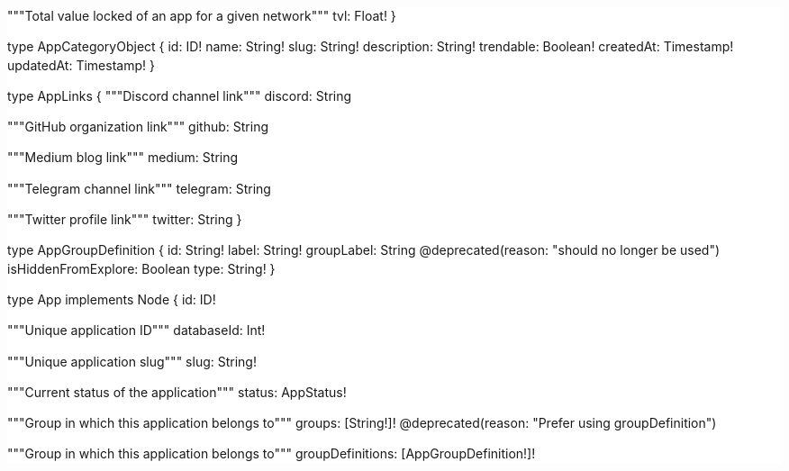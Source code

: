   """Total value locked of an app for a given network"""
  tvl: Float!
}

type AppCategoryObject {
  id: ID!
  name: String!
  slug: String!
  description: String!
  trendable: Boolean!
  createdAt: Timestamp!
  updatedAt: Timestamp!
}

type AppLinks {
  """Discord channel link"""
  discord: String

  """GitHub organization link"""
  github: String

  """Medium blog link"""
  medium: String

  """Telegram channel link"""
  telegram: String

  """Twitter profile link"""
  twitter: String
}

type AppGroupDefinition {
  id: String!
  label: String!
  groupLabel: String @deprecated(reason: "should no longer be used")
  isHiddenFromExplore: Boolean
  type: String!
}

type App implements Node {
  id: ID!

  """Unique application ID"""
  databaseId: Int!

  """Unique application slug"""
  slug: String!

  """Current status of the application"""
  status: AppStatus!

  """Group in which this application belongs to"""
  groups: [String!]! @deprecated(reason: "Prefer using groupDefinition")

  """Group in which this application belongs to"""
  groupDefinitions: [AppGroupDefinition!]!
